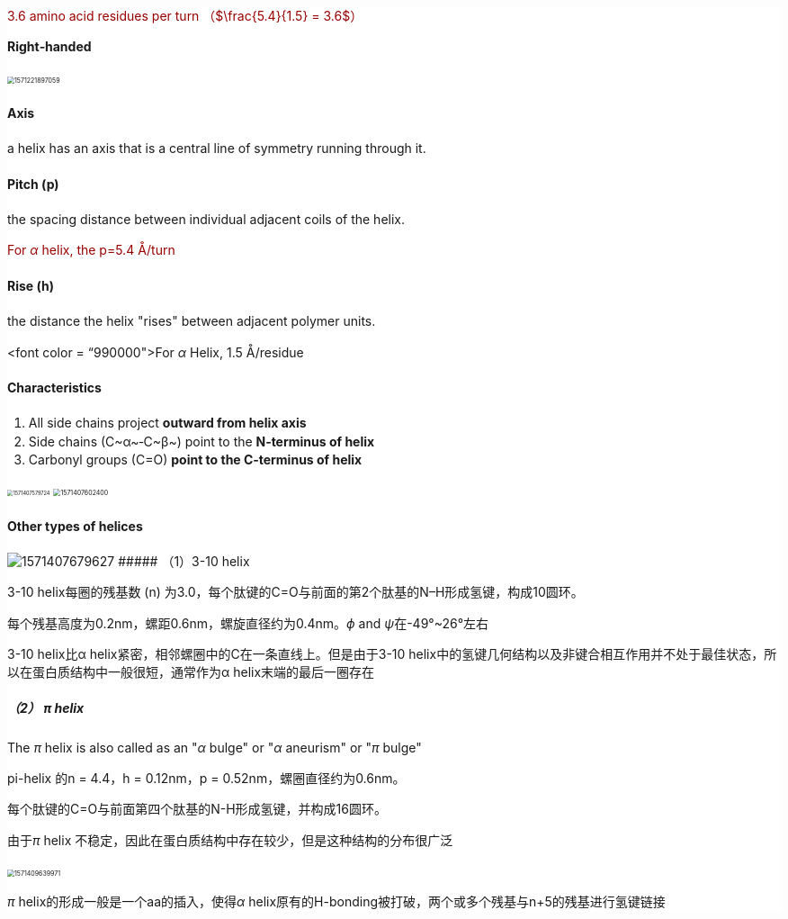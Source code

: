 <font color="990000">3.6 amino acid residues per turn （$\frac{5.4}{1.5} = 3.6$） </font>

**Right‐handed**

<img src="https://20190531-1259353497.cos.ap-guangzhou.myqcloud.com/1571221897059.png" alt="1571221897059" style="zoom:50%;" />

#### Axis

a helix has an axis that is a central line of symmetry running through it. 

#### Pitch (p)

the spacing distance between individual adjacent coils of the helix. 

<font color="990000">For $\alpha$ helix, the p=5.4 Å/turn</font>

#### Rise (h)

the distance the helix "rises" between adjacent polymer units. 

<font color = “990000">For $\alpha$ Helix, 1.5 Å/residue</font>

#### Characteristics

1. All side chains project **outward from helix axis** 
1. Side chains (C~α~‐C~β~) point to the **N‐terminus of helix** 
1. Carbonyl groups (C=O) **point to the C‐terminus of helix**

<img src="https://20190531-1259353497.cos.ap-guangzhou.myqcloud.com/1571407579724.png" alt="1571407579724" style="zoom:40%;" />

<img src="https://20190531-1259353497.cos.ap-guangzhou.myqcloud.com/1571407602400.png" alt="1571407602400" style="zoom:50%;" />

#### Other types of helices 

<img src="https://20190531-1259353497.cos.ap-guangzhou.myqcloud.com/1571407679627.png" alt="1571407679627" style="zoom:100%;" />
##### （1）3-10 helix

3-10 helix每圈的残基数 (n) 为3.0，每个肽键的C=O与前面的第2个肽基的N–H形成氢键，构成10圆环。

每个残基高度为0.2nm，螺距0.6nm，螺旋直径约为0.4nm。$\phi$ and $\psi$在-49°~26°左右

3-10 helix比α helix紧密，相邻螺圈中的C在一条直线上。但是由于3-10 helix中的氢键几何结构以及非键合相互作用并不处于最佳状态，所以在蛋白质结构中一般很短，通常作为α helix末端的最后一圈存在

##### （2） $\pi$ helix

The $\pi$ helix is also called as an "$\alpha$ bulge" or "$\alpha$ aneurism" or "$\pi$ bulge"

pi-helix 的n = 4.4，h = 0.12nm，p = 0.52nm，螺圈直径约为0.6nm。

每个肽键的C=O与前面第四个肽基的N-H形成氢键，并构成16圆环。

由于$\pi$ helix 不稳定，因此在蛋白质结构中存在较少，但是这种结构的分布很广泛

<img src="https://20190531-1259353497.cos.ap-guangzhou.myqcloud.com/1571409639971.png" alt="1571409639971" style="zoom:50%;" />

$\pi$ helix的形成一般是一个aa的插入，使得$\alpha$ helix原有的H-bonding被打破，两个或多个残基与n+5的残基进行氢键链接
